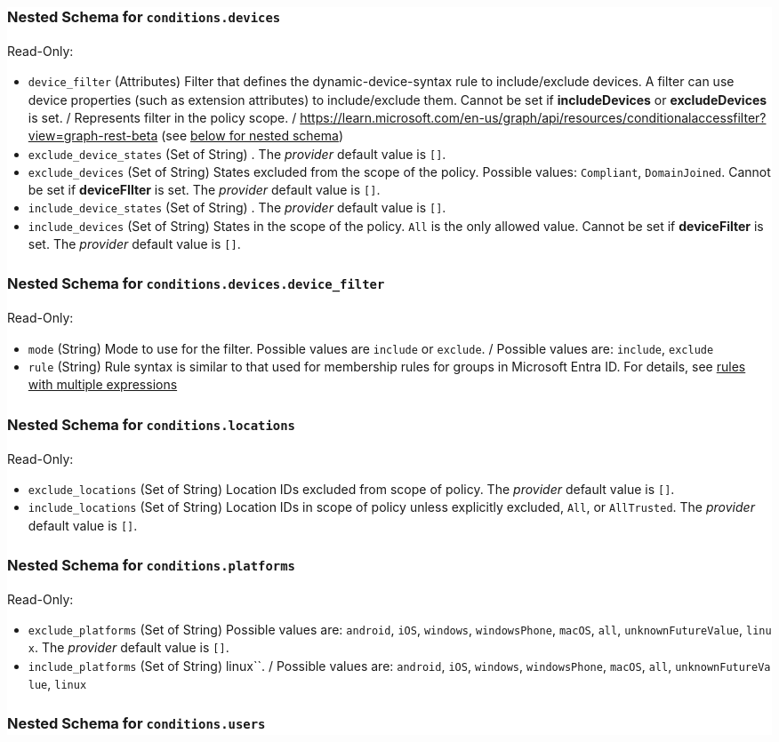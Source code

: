 
<a id="nestedatt--conditions--devices"></a>
### Nested Schema for `conditions.devices`

Read-Only:

- `device_filter` (Attributes) Filter that defines the dynamic-device-syntax rule to include/exclude devices. A filter can use device properties (such as extension attributes) to include/exclude them. Cannot be set if **includeDevices** or **excludeDevices** is set. / Represents filter in the policy scope. / https://learn.microsoft.com/en-us/graph/api/resources/conditionalaccessfilter?view=graph-rest-beta (see [below for nested schema](#nestedatt--conditions--devices--device_filter))
- `exclude_device_states` (Set of String) . The _provider_ default value is `[]`.
- `exclude_devices` (Set of String) States excluded from the scope of the policy. Possible values: `Compliant`, `DomainJoined`. Cannot be set if **deviceFIlter** is set. The _provider_ default value is `[]`.
- `include_device_states` (Set of String) . The _provider_ default value is `[]`.
- `include_devices` (Set of String) States in the scope of the policy. `All` is the only allowed value. Cannot be set if **deviceFilter** is set. The _provider_ default value is `[]`.

<a id="nestedatt--conditions--devices--device_filter"></a>
### Nested Schema for `conditions.devices.device_filter`

Read-Only:

- `mode` (String) Mode to use for the filter. Possible values are `include` or `exclude`. / Possible values are: `include`, `exclude`
- `rule` (String) Rule syntax is similar to that used for membership rules for groups in Microsoft Entra ID. For details, see [rules with multiple expressions](/azure/active-directory/enterprise-users/groups-dynamic-membership#rules-with-multiple-expressions)



<a id="nestedatt--conditions--locations"></a>
### Nested Schema for `conditions.locations`

Read-Only:

- `exclude_locations` (Set of String) Location IDs excluded from scope of policy. The _provider_ default value is `[]`.
- `include_locations` (Set of String) Location IDs in scope of policy unless explicitly excluded, `All`, or `AllTrusted`. The _provider_ default value is `[]`.


<a id="nestedatt--conditions--platforms"></a>
### Nested Schema for `conditions.platforms`

Read-Only:

- `exclude_platforms` (Set of String) Possible values are: `android`, `iOS`, `windows`, `windowsPhone`, `macOS`, `all`, `unknownFutureValue`, `linux`. The _provider_ default value is `[]`.
- `include_platforms` (Set of String) linux``. / Possible values are: `android`, `iOS`, `windows`, `windowsPhone`, `macOS`, `all`, `unknownFutureValue`, `linux`


<a id="nestedatt--conditions--users"></a>
### Nested Schema for `conditions.users`
